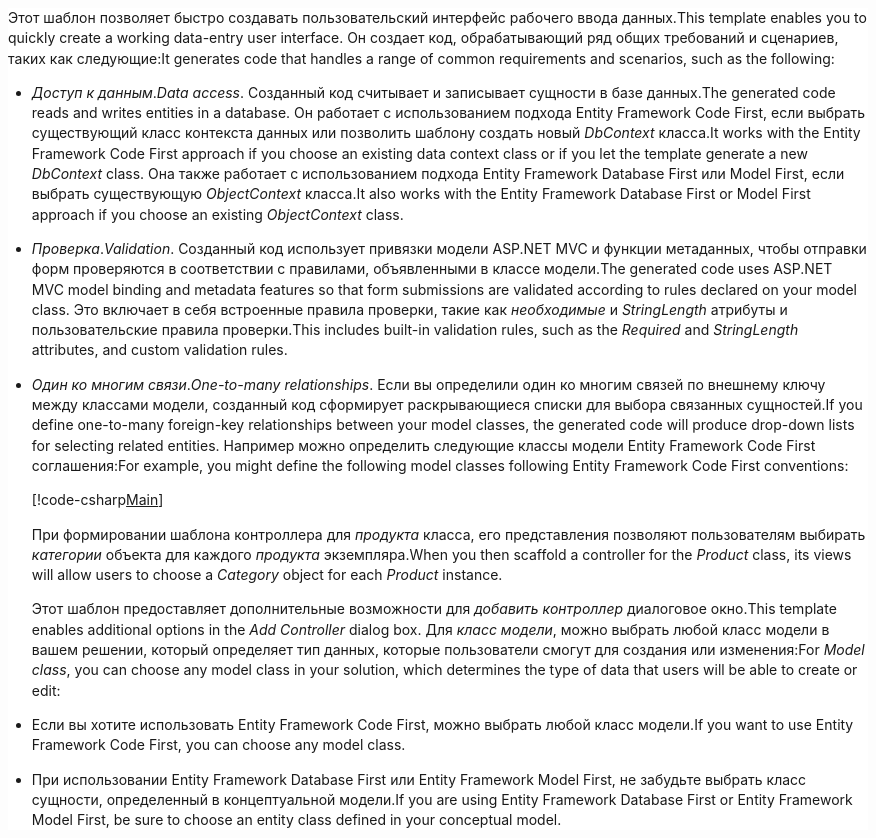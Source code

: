<span data-ttu-id="757bf-248">Этот шаблон позволяет быстро создавать пользовательский интерфейс рабочего ввода данных.</span><span class="sxs-lookup"><span data-stu-id="757bf-248">This template enables you to quickly create a working data-entry user interface.</span></span> <span data-ttu-id="757bf-249">Он создает код, обрабатывающий ряд общих требований и сценариев, таких как следующие:</span><span class="sxs-lookup"><span data-stu-id="757bf-249">It generates code that handles a range of common requirements and scenarios, such as the following:</span></span>

- <span data-ttu-id="757bf-250">*Доступ к данным*.</span><span class="sxs-lookup"><span data-stu-id="757bf-250">*Data access*.</span></span> <span data-ttu-id="757bf-251">Созданный код считывает и записывает сущности в базе данных.</span><span class="sxs-lookup"><span data-stu-id="757bf-251">The generated code reads and writes entities in a database.</span></span> <span data-ttu-id="757bf-252">Он работает с использованием подхода Entity Framework Code First, если выбрать существующий класс контекста данных или позволить шаблону создать новый *DbContext* класса.</span><span class="sxs-lookup"><span data-stu-id="757bf-252">It works with the Entity Framework Code First approach if you choose an existing data context class or if you let the template generate a new *DbContext* class.</span></span> <span data-ttu-id="757bf-253">Она также работает с использованием подхода Entity Framework Database First или Model First, если выбрать существующую *ObjectContext* класса.</span><span class="sxs-lookup"><span data-stu-id="757bf-253">It also works with the Entity Framework Database First or Model First approach if you choose an existing *ObjectContext* class.</span></span>
- <span data-ttu-id="757bf-254">*Проверка*.</span><span class="sxs-lookup"><span data-stu-id="757bf-254">*Validation*.</span></span> <span data-ttu-id="757bf-255">Созданный код использует привязки модели ASP.NET MVC и функции метаданных, чтобы отправки форм проверяются в соответствии с правилами, объявленными в классе модели.</span><span class="sxs-lookup"><span data-stu-id="757bf-255">The generated code uses ASP.NET MVC model binding and metadata features so that form submissions are validated according to rules declared on your model class.</span></span> <span data-ttu-id="757bf-256">Это включает в себя встроенные правила проверки, такие как *необходимые* и *StringLength* атрибуты и пользовательские правила проверки.</span><span class="sxs-lookup"><span data-stu-id="757bf-256">This includes built-in validation rules, such as the *Required* and *StringLength* attributes, and custom validation rules.</span></span>
- <span data-ttu-id="757bf-257">*Один ко многим связи*.</span><span class="sxs-lookup"><span data-stu-id="757bf-257">*One-to-many relationships*.</span></span> <span data-ttu-id="757bf-258">Если вы определили один ко многим связей по внешнему ключу между классами модели, созданный код сформирует раскрывающиеся списки для выбора связанных сущностей.</span><span class="sxs-lookup"><span data-stu-id="757bf-258">If you define one-to-many foreign-key relationships between your model classes, the generated code will produce drop-down lists for selecting related entities.</span></span> <span data-ttu-id="757bf-259">Например можно определить следующие классы модели Entity Framework Code First соглашения:</span><span class="sxs-lookup"><span data-stu-id="757bf-259">For example, you might define the following model classes following Entity Framework Code First conventions:</span></span> 

    [!code-csharp[Main](mvc3-release-notes/samples/sample5.cs)]

    <span data-ttu-id="757bf-260">При формировании шаблона контроллера для *продукта* класса, его представления позволяют пользователям выбирать *категории* объекта для каждого *продукта* экземпляра.</span><span class="sxs-lookup"><span data-stu-id="757bf-260">When you then scaffold a controller for the *Product* class, its views will allow users to choose a *Category* object for each *Product* instance.</span></span>

    <span data-ttu-id="757bf-261">Этот шаблон предоставляет дополнительные возможности для *добавить контроллер* диалоговое окно.</span><span class="sxs-lookup"><span data-stu-id="757bf-261">This template enables additional options in the *Add Controller* dialog box.</span></span> <span data-ttu-id="757bf-262">Для *класс модели*, можно выбрать любой класс модели в вашем решении, который определяет тип данных, которые пользователи смогут для создания или изменения:</span><span class="sxs-lookup"><span data-stu-id="757bf-262">For *Model class*, you can choose any model class in your solution, which determines the type of data that users will be able to create or edit:</span></span>
- <span data-ttu-id="757bf-263">Если вы хотите использовать Entity Framework Code First, можно выбрать любой класс модели.</span><span class="sxs-lookup"><span data-stu-id="757bf-263">If you want to use Entity Framework Code First, you can choose any model class.</span></span>
- <span data-ttu-id="757bf-264">При использовании Entity Framework Database First или Entity Framework Model First, не забудьте выбрать класс сущности, определенный в концептуальной модели.</span><span class="sxs-lookup"><span data-stu-id="757bf-264">If you are using Entity Framework Database First or Entity Framework Model First, be sure to choose an entity class defined in your conceptual model.</span></span>
